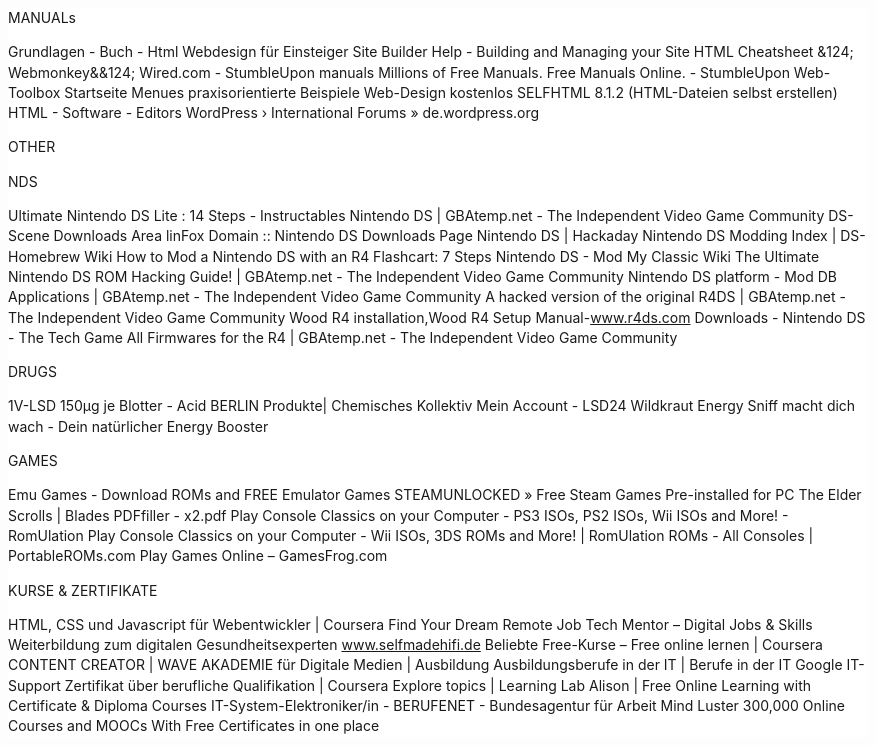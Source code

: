 MANUALs

Grundlagen - Buch - Html
Webdesign für Einsteiger
Site Builder Help - Building and Managing your Site
HTML Cheatsheet &124; Webmonkey&&124; Wired.com - StumbleUpon
manuals
Millions of Free Manuals. Free Manuals Online. - StumbleUpon
Web-Toolbox Startseite Menues praxisorientierte Beispiele Web-Design kostenlos
SELFHTML 8.1.2 (HTML-Dateien selbst erstellen)
HTML - Software - Editors
WordPress › International Forums » de.wordpress.org


OTHER

NDS

Ultimate Nintendo DS Lite : 14 Steps - Instructables
Nintendo DS | GBAtemp.net - The Independent Video Game Community
DS-Scene Downloads Area
linFox Domain :: Nintendo DS Downloads Page
Nintendo DS | Hackaday
Nintendo DS Modding Index | DS-Homebrew Wiki
How to Mod a Nintendo DS with an R4 Flashcart: 7 Steps
Nintendo DS - Mod My Classic Wiki
The Ultimate Nintendo DS ROM Hacking Guide! | GBAtemp.net - The Independent Video Game Community
Nintendo DS platform - Mod DB
Applications | GBAtemp.net - The Independent Video Game Community
A hacked version of the original R4DS | GBAtemp.net - The Independent Video Game Community
Wood R4 installation,Wood R4 Setup Manual-www.r4ds.com
Downloads - Nintendo DS - The Tech Game
All Firmwares for the R4 | GBAtemp.net - The Independent Video Game Community

DRUGS

1V-LSD 150μg je Blotter - Acid BERLIN
Produkte| Chemisches Kollektiv
Mein Account - LSD24
Wildkraut Energy Sniff macht dich wach - Dein natürlicher Energy Booster

GAMES

Emu Games - Download ROMs and FREE Emulator Games
STEAMUNLOCKED » Free Steam Games Pre-installed for PC
The Elder Scrolls | Blades
PDFfiller - x2.pdf
Play Console Classics on your Computer - PS3 ISOs, PS2 ISOs, Wii ISOs and More! - RomUlation
Play Console Classics on your Computer - Wii ISOs, 3DS ROMs and More! | RomUlation
ROMs - All Consoles | PortableROMs.com
Play Games Online – GamesFrog.com

KURSE & ZERTIFIKATE

HTML, CSS und Javascript für Webentwickler | Coursera
Find Your Dream Remote Job
Tech Mentor – Digital Jobs & Skills
Weiterbildung zum digitalen Gesundheitsexperten
www.selfmadehifi.de
Beliebte Free-Kurse – Free online lernen | Coursera
CONTENT CREATOR | WAVE AKADEMIE für Digitale Medien | Ausbildung
Ausbildungsberufe in der IT | Berufe in der IT
Google IT-Support Zertifikat über berufliche Qualifikation | Coursera
Explore topics | Learning Lab
Alison | Free Online Learning with Certificate & Diploma Courses
IT-System-Elektroniker/in - BERUFENET - Bundesagentur für Arbeit
Mind Luster 300,000 Online Courses and MOOCs With Free Certificates in one place
